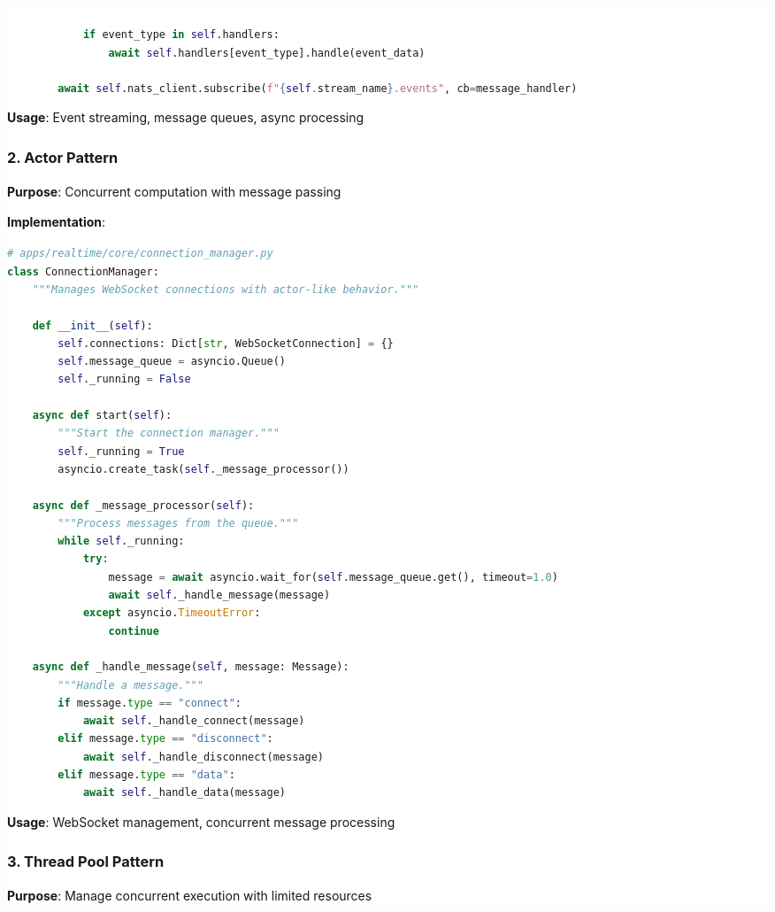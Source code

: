 ```python
            
            if event_type in self.handlers:
                await self.handlers[event_type].handle(event_data)
        
        await self.nats_client.subscribe(f"{self.stream_name}.events", cb=message_handler)
```

**Usage**: Event streaming, message queues, async processing

### **2. Actor Pattern**

**Purpose**: Concurrent computation with message passing

**Implementation**:
```python
# apps/realtime/core/connection_manager.py
class ConnectionManager:
    """Manages WebSocket connections with actor-like behavior."""
    
    def __init__(self):
        self.connections: Dict[str, WebSocketConnection] = {}
        self.message_queue = asyncio.Queue()
        self._running = False
    
    async def start(self):
        """Start the connection manager."""
        self._running = True
        asyncio.create_task(self._message_processor())
    
    async def _message_processor(self):
        """Process messages from the queue."""
        while self._running:
            try:
                message = await asyncio.wait_for(self.message_queue.get(), timeout=1.0)
                await self._handle_message(message)
            except asyncio.TimeoutError:
                continue
    
    async def _handle_message(self, message: Message):
        """Handle a message."""
        if message.type == "connect":
            await self._handle_connect(message)
        elif message.type == "disconnect":
            await self._handle_disconnect(message)
        elif message.type == "data":
            await self._handle_data(message)
```

**Usage**: WebSocket management, concurrent message processing

### **3. Thread Pool Pattern**

**Purpose**: Manage concurrent execution with limited resources
